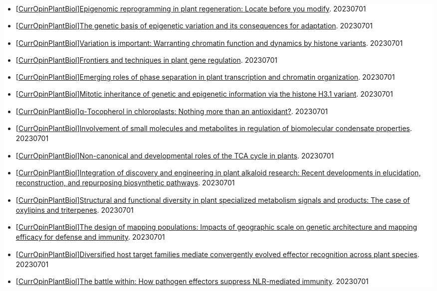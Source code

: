   - \[[CurrOpinPlantBiol](https://www.sciencedirect.com/journal/current-opinion-in-plant-biology)\][Epigenomic reprogramming in plant regeneration: Locate before you modify](https://www.sciencedirect.com/science/article/pii/S1369526623000808?dgcid=rss_sd_all).  	20230701

  - \[[CurrOpinPlantBiol](https://www.sciencedirect.com/journal/current-opinion-in-plant-biology)\][The genetic basis of epigenetic variation and its consequences for adaptation](https://www.sciencedirect.com/science/article/pii/S1369526623000742?dgcid=rss_sd_all).  	20230701

  - \[[CurrOpinPlantBiol](https://www.sciencedirect.com/journal/current-opinion-in-plant-biology)\][Variation is important: Warranting chromatin function and dynamics by histone variants](https://www.sciencedirect.com/science/article/pii/S1369526623000730?dgcid=rss_sd_all).  	20230701

  - \[[CurrOpinPlantBiol](https://www.sciencedirect.com/journal/current-opinion-in-plant-biology)\][Frontiers and techniques in plant gene regulation](https://www.sciencedirect.com/science/article/pii/S1369526623000687?dgcid=rss_sd_all).  	20230701

  - \[[CurrOpinPlantBiol](https://www.sciencedirect.com/journal/current-opinion-in-plant-biology)\][Emerging roles of phase separation in plant transcription and chromatin organization](https://www.sciencedirect.com/science/article/pii/S1369526623000523?dgcid=rss_sd_all).  	20230701

  - \[[CurrOpinPlantBiol](https://www.sciencedirect.com/journal/current-opinion-in-plant-biology)\][Mitotic inheritance of genetic and epigenetic information via the histone H3.1 variant](https://www.sciencedirect.com/science/article/pii/S1369526623000663?dgcid=rss_sd_all).  	20230701

  - \[[CurrOpinPlantBiol](https://www.sciencedirect.com/journal/current-opinion-in-plant-biology)\][α-Tocopherol in chloroplasts: Nothing more than an antioxidant?](https://www.sciencedirect.com/science/article/pii/S1369526623000651?dgcid=rss_sd_all).  	20230701

  - \[[CurrOpinPlantBiol](https://www.sciencedirect.com/journal/current-opinion-in-plant-biology)\][Involvement of small molecules and metabolites in regulation of biomolecular condensate properties](https://www.sciencedirect.com/science/article/pii/S136952662300050X?dgcid=rss_sd_all).  	20230701

  - \[[CurrOpinPlantBiol](https://www.sciencedirect.com/journal/current-opinion-in-plant-biology)\][Non-canonical and developmental roles of the TCA cycle in plants](https://www.sciencedirect.com/science/article/pii/S136952662300047X?dgcid=rss_sd_all).  	20230701

  - \[[CurrOpinPlantBiol](https://www.sciencedirect.com/journal/current-opinion-in-plant-biology)\][Integration of discovery and engineering in plant alkaloid research: Recent developments in elucidation, reconstruction, and repurposing biosynthetic pathways](https://www.sciencedirect.com/science/article/pii/S1369526623000444?dgcid=rss_sd_all).  	20230701

  - \[[CurrOpinPlantBiol](https://www.sciencedirect.com/journal/current-opinion-in-plant-biology)\][Structural and functional diversity in plant specialized metabolism signals and products: The case of oxylipins and triterpenes](https://www.sciencedirect.com/science/article/pii/S1369526623000365?dgcid=rss_sd_all).  	20230701

  - \[[CurrOpinPlantBiol](https://www.sciencedirect.com/journal/current-opinion-in-plant-biology)\][The design of mapping populations: Impacts of geographic scale on genetic architecture and mapping efficacy for defense and immunity](https://www.sciencedirect.com/science/article/pii/S136952662300064X?dgcid=rss_sd_all).  	20230701

  - \[[CurrOpinPlantBiol](https://www.sciencedirect.com/journal/current-opinion-in-plant-biology)\][Diversified host target families mediate convergently evolved effector recognition across plant species](https://www.sciencedirect.com/science/article/pii/S1369526623000638?dgcid=rss_sd_all).  	20230701

  - \[[CurrOpinPlantBiol](https://www.sciencedirect.com/journal/current-opinion-in-plant-biology)\][The battle within: How pathogen effectors suppress NLR-mediated immunity](https://www.sciencedirect.com/science/article/pii/S1369526623000614?dgcid=rss_sd_all).  	20230701
